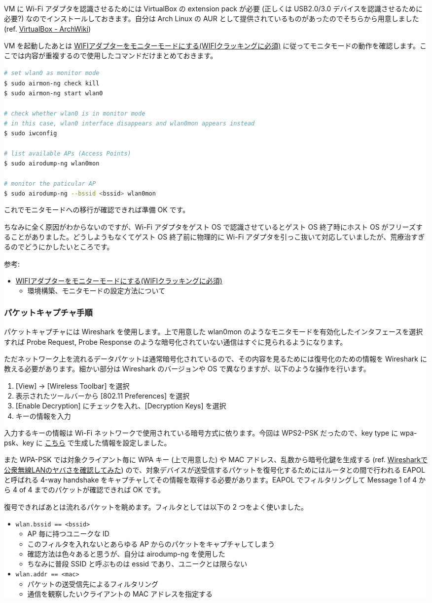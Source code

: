 VM に Wi-Fi アダプタを認識させるためには VirtualBox の extension pack が必要 (正しくは USB2.0/3.0 デバイスを認識させるために必要?) なのでインストールしておきます。自分は Arch Linux の AUR として提供されているものがあったのでそちらから用意しました (ref. [VirtualBox - ArchWiki][8])

VM を起動したあとは [WIFIアダプターをモニターモードにする(WIFIクラッキングに必須)][2] に従ってモニタモードの動作を確認します。ここでは内容が重複するので使用したコマンドだけまとめておきます。

```bash
# set wlan0 as monitor mode
$ sudo airmon-ng check kill
$ sudo airmon-ng start wlan0

# check whether wlan0 is in monitor mode
# in this case, wlan0 interface disappears and wlan0mon appears instead
$ sudo iwconfig

# list available APs (Access Points)
$ sudo airodump-ng wlan0mon

# monitor the paticular AP
$ sudo airodump-ng --bssid <bssid> wlan0mon
```

これでモニタモードへの移行が確認できれば準備 OK です。

ちなみに全く原因がわからないのですが、Wi-Fi アダプタをゲスト OS で認識させているとゲスト OS 終了時にホスト OS がフリーズすることがありました。どうしようもなくてゲスト OS 終了前に物理的に Wi-Fi アダプタを引っこ抜いて対応していましたが、荒療治すぎるのでどうにかしたいところです。

参考:

- [WIFIアダプターをモニターモードにする(WIFIクラッキングに必須)][2]
  - 環境構築、モニタモードの設定方法について

### パケットキャプチャ手順

パケットキャプチャには Wireshark を使用します。上で用意した wlan0mon のようなモニタモードを有効化したインタフェースを選択すれば Probe Request, Probe Response のような暗号化されていない通信はすぐに見られるようになります。

ただネットワーク上を流れるデータパケットは通常暗号化されているので、その内容を見るためには復号化のための情報を Wireshark に教える必要があります。細かい部分は Wireshark のバージョンや OS で異なりますが、以下のような操作を行います。

1. \[View\] -> \[Wireless Toolbar\] を選択
2. 表示されたツールバーから \[802.11 Preferences\] を選択
3. \[Enable Decryption\]  にチェックを入れ、\[Decryption Keys\] を選択
4. キーの情報を入力

入力するキーの情報は Wi-Fi ネットワークで使用されている暗号方式に依ります。今回は WPS2-PSK だったので、key type に wpa-psk、key に [こちら][9] で生成した情報を設定しました。

また WPA-PSK では対象クライアント毎に WPA キー (上で用意した) や MAC アドレス、乱数から暗号化鍵を生成する (ref. [Wiresharkで公衆無線LANのヤバさを確認してみた][11]) ので、対象デバイスが送受信するパケットを復号化するためにはルータとの間で行われる EAPOL と呼ばれる 4-way handshake をキャプチャしてその情報を取得する必要があります。EAPOL でフィルタリングして Message 1 of 4 から 4 of 4 までのパケットが確認できれば OK です。

復号できればあとは流れるパケットを眺めます。フィルタとしては以下の 2 つをよく使いました。

- `wlan.bssid == <bssid>`
  - AP 毎に持つユニークな ID
  - このフィルタを入れないとあらゆる AP からのパケットをキャプチャしてしまう
  - 確認方法は色々あると思うが、自分は airodump-ng を使用した
  - ちなみに普段 SSID と呼ぶものは essid であり、ユニークとは限らない
- `wlan.addr == <mac>`
  - パケットの送受信先によるフィルタリング
  - 通信を観察したいクライアントの MAC アドレスを指定する


[1]: https://www.ebay.com/itm/Alfa-AWUS036NHA-802-11n-Wireless-USB-Adapter-Atheros-chip-AR9271L-Suction-CLIP-/202524651963
[2]: https://medium.com/ethical-hacking-%E3%83%9B%E3%83%AF%E3%82%A4%E3%83%88%E3%83%8F%E3%83%83%E3%82%AB%E3%83%BC/wifi%E3%82%A2%E3%83%80%E3%83%97%E3%82%BF%E3%83%BC%E3%82%92%E3%83%A2%E3%83%8B%E3%82%BF%E3%83%BC%E3%83%A2%E3%83%BC%E3%83%89%E3%81%AB%E3%81%99%E3%82%8B-%E6%9C%80%E9%87%8D%E8%A6%81%E3%82%B9%E3%82%AD%E3%83%AB-5ee7a57e5165
[3]: https://www.aircrack-ng.org/doku.php?id=wpa_capture
[4]: https://wiki.wireshark.org/CaptureSetup/WLAN
[5]: https://ja.wikipedia.org/wiki/%E3%83%97%E3%83%AD%E3%83%9F%E3%82%B9%E3%82%AD%E3%83%A3%E3%82%B9%E3%83%BB%E3%83%A2%E3%83%BC%E3%83%89
[6]: https://thinkit.co.jp/article/721/1?nopaging=1
[7]: https://wiki.wireshark.org/CaptureSetup/WLAN#Turning_on_monitor_mode
[8]: https://wiki.archlinux.jp/index.php/VirtualBox#.E3.82.A8.E3.82.AF.E3.82.B9.E3.83.86.E3.83.B3.E3.82.B7.E3.83.A7.E3.83.B3.E3.83.91.E3.83.83.E3.82.AF
[9]: https://www.wireshark.org/tools/wpa-psk.html
[10]: https://wiki.wireshark.org/HowToDecrypt802.11
[11]: https://uwazumi.honeniq.net/2013/11/21/wireshark-public-wifi.html
[12]: http://blog.bogus.jp/archives/993/comment-page-1
[13]: https://superuser.com/questions/1474962/only-seeing-broadcast-traffic-in-wifi-captures
[14]: https://nature.global/jp/nature-remo
[15]: https://nature.global/jp/faq/setup-manual